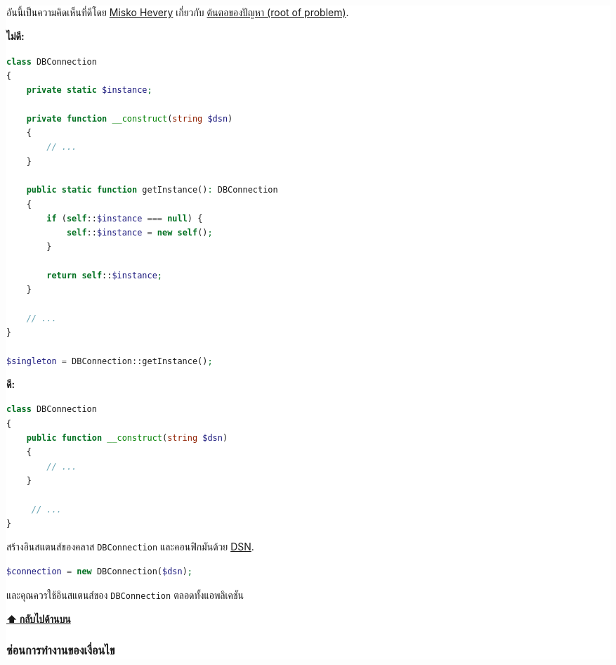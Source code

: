 อันนี้เป็นความคิดเห็นที่ดีโดย [Misko Hevery](http://misko.hevery.com/about/) เกี่ยวกับ [ต้นตอของปัญหา (root of problem)](http://misko.hevery.com/2008/08/25/root-cause-of-singletons/).

**ไม่ดี:**

```php
class DBConnection
{
    private static $instance;

    private function __construct(string $dsn)
    {
        // ...
    }

    public static function getInstance(): DBConnection
    {
        if (self::$instance === null) {
            self::$instance = new self();
        }

        return self::$instance;
    }

    // ...
}

$singleton = DBConnection::getInstance();
```

**ดี:**

```php
class DBConnection
{
    public function __construct(string $dsn)
    {
        // ...
    }

     // ...
}
```

สร้างอินสแตนส์ของคลาส `DBConnection` และคอนฟิกมันด้วย [DSN](http://php.net/manual/en/pdo.construct.php#refsect1-pdo.construct-parameters).

```php
$connection = new DBConnection($dsn);
```

และคุณควรใช้อินสแตนส์ของ `DBConnection` ตลอดทั้งแอพลิเคชัน

**[⬆ กลับไปด้านบน](#สารบัญ)**

### ซ่อนการทำงานของเงื่อนไข
